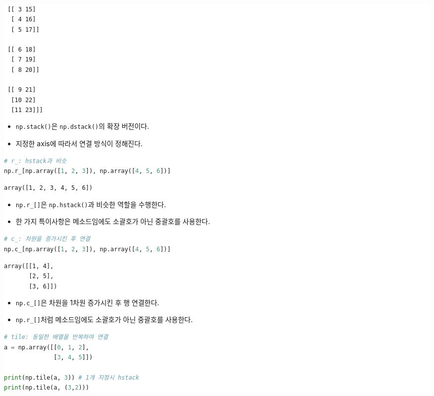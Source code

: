      [[ 3 15]
      [ 4 16]
      [ 5 17]]
    
     [[ 6 18]
      [ 7 19]
      [ 8 20]]
    
     [[ 9 21]
      [10 22]
      [11 23]]]
    

- `np.stack()`은 `np.dstack()`의 확장 버전이다.


- 지정한 axis에 따라서 연결 방식이 정해진다.


```python
# r_: hstack과 비슷
np.r_[np.array([1, 2, 3]), np.array([4, 5, 6])]
```




    array([1, 2, 3, 4, 5, 6])



- `np.r_[]`은 `np.hstack()`과 비슷한 역할을 수행한다.


- 한 가지 특이사항은 메소드임에도 소괄호가 아닌 중괄호를 사용한다.


```python
# c_: 차원을 증가시킨 후 연결
np.c_[np.array([1, 2, 3]), np.array([4, 5, 6])]
```




    array([[1, 4],
           [2, 5],
           [3, 6]])



- `np.c_[]`은 차원을 1차원 증가시킨 후 행 연결한다.


- `np.r_[]`처럼 메소드임에도 소괄호가 아닌 중괄호를 사용한다.


```python
# tile: 동일한 배열을 반복하여 연결
a = np.array([[0, 1, 2],
              [3, 4, 5]])

print(np.tile(a, 3)) # 1개 지정시 hstack
print(np.tile(a, (3,2)))
```
